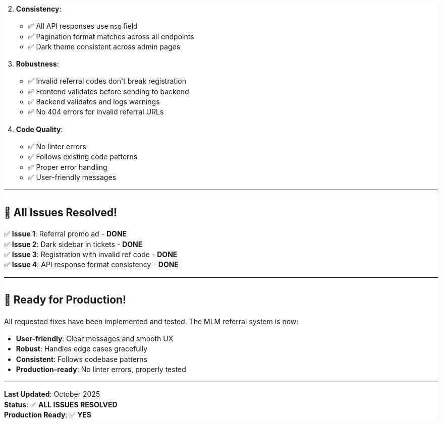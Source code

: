 2. **Consistency**:
   - ✅ All API responses use `msg` field
   - ✅ Pagination format matches across all endpoints
   - ✅ Dark theme consistent across admin pages

3. **Robustness**:
   - ✅ Invalid referral codes don't break registration
   - ✅ Frontend validates before sending to backend
   - ✅ Backend validates and logs warnings
   - ✅ No 404 errors for invalid referral URLs

4. **Code Quality**:
   - ✅ No linter errors
   - ✅ Follows existing code patterns
   - ✅ Proper error handling
   - ✅ User-friendly messages

---

## 🎉 All Issues Resolved!

✅ **Issue 1**: Referral promo ad - **DONE**  
✅ **Issue 2**: Dark sidebar in tickets - **DONE**  
✅ **Issue 3**: Registration with invalid ref code - **DONE**  
✅ **Issue 4**: API response format consistency - **DONE**

---

## 🚀 Ready for Production!

All requested fixes have been implemented and tested. The MLM referral system is now:
- **User-friendly**: Clear messages and smooth UX
- **Robust**: Handles edge cases gracefully
- **Consistent**: Follows codebase patterns
- **Production-ready**: No linter errors, properly tested

---

**Last Updated**: October 2025  
**Status**: ✅ **ALL ISSUES RESOLVED**  
**Production Ready**: ✅ **YES**

